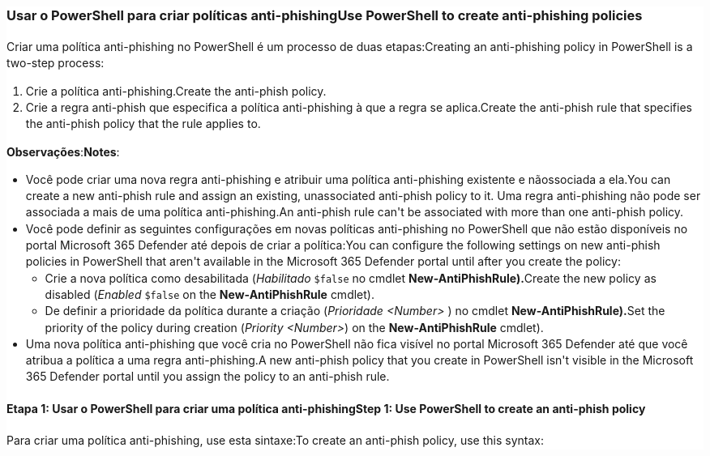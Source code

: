 ### <a name="use-powershell-to-create-anti-phishing-policies"></a><span data-ttu-id="ff4e9-358">Usar o PowerShell para criar políticas anti-phishing</span><span class="sxs-lookup"><span data-stu-id="ff4e9-358">Use PowerShell to create anti-phishing policies</span></span>

<span data-ttu-id="ff4e9-359">Criar uma política anti-phishing no PowerShell é um processo de duas etapas:</span><span class="sxs-lookup"><span data-stu-id="ff4e9-359">Creating an anti-phishing policy in PowerShell is a two-step process:</span></span>

1. <span data-ttu-id="ff4e9-360">Crie a política anti-phishing.</span><span class="sxs-lookup"><span data-stu-id="ff4e9-360">Create the anti-phish policy.</span></span>
2. <span data-ttu-id="ff4e9-361">Crie a regra anti-phish que especifica a política anti-phishing à que a regra se aplica.</span><span class="sxs-lookup"><span data-stu-id="ff4e9-361">Create the anti-phish rule that specifies the anti-phish policy that the rule applies to.</span></span>

 <span data-ttu-id="ff4e9-362">**Observações**:</span><span class="sxs-lookup"><span data-stu-id="ff4e9-362">**Notes**:</span></span>

- <span data-ttu-id="ff4e9-363">Você pode criar uma nova regra anti-phishing e atribuir uma política anti-phishing existente e nãossociada a ela.</span><span class="sxs-lookup"><span data-stu-id="ff4e9-363">You can create a new anti-phish rule and assign an existing, unassociated anti-phish policy to it.</span></span> <span data-ttu-id="ff4e9-364">Uma regra anti-phishing não pode ser associada a mais de uma política anti-phishing.</span><span class="sxs-lookup"><span data-stu-id="ff4e9-364">An anti-phish rule can't be associated with more than one anti-phish policy.</span></span>
- <span data-ttu-id="ff4e9-365">Você pode definir as seguintes configurações em novas políticas anti-phishing no PowerShell que não estão disponíveis no portal Microsoft 365 Defender até depois de criar a política:</span><span class="sxs-lookup"><span data-stu-id="ff4e9-365">You can configure the following settings on new anti-phish policies in PowerShell that aren't available in the Microsoft 365 Defender portal until after you create the policy:</span></span>
  - <span data-ttu-id="ff4e9-366">Crie a nova política como desabilitada (_Habilitado_ `$false` no cmdlet **New-AntiPhishRule).**</span><span class="sxs-lookup"><span data-stu-id="ff4e9-366">Create the new policy as disabled (_Enabled_ `$false` on the **New-AntiPhishRule** cmdlet).</span></span>
  - <span data-ttu-id="ff4e9-367">De definir a prioridade da política durante a criação (_Prioridade_ _\<Number\>_ ) no cmdlet **New-AntiPhishRule).**</span><span class="sxs-lookup"><span data-stu-id="ff4e9-367">Set the priority of the policy during creation (_Priority_ _\<Number\>_) on the **New-AntiPhishRule** cmdlet).</span></span>
- <span data-ttu-id="ff4e9-368">Uma nova política anti-phishing que você cria no PowerShell não fica visível no portal Microsoft 365 Defender até que você atribua a política a uma regra anti-phishing.</span><span class="sxs-lookup"><span data-stu-id="ff4e9-368">A new anti-phish policy that you create in PowerShell isn't visible in the Microsoft 365 Defender portal until you assign the policy to an anti-phish rule.</span></span>

#### <a name="step-1-use-powershell-to-create-an-anti-phish-policy"></a><span data-ttu-id="ff4e9-369">Etapa 1: Usar o PowerShell para criar uma política anti-phishing</span><span class="sxs-lookup"><span data-stu-id="ff4e9-369">Step 1: Use PowerShell to create an anti-phish policy</span></span>

<span data-ttu-id="ff4e9-370">Para criar uma política anti-phishing, use esta sintaxe:</span><span class="sxs-lookup"><span data-stu-id="ff4e9-370">To create an anti-phish policy, use this syntax:</span></span>
